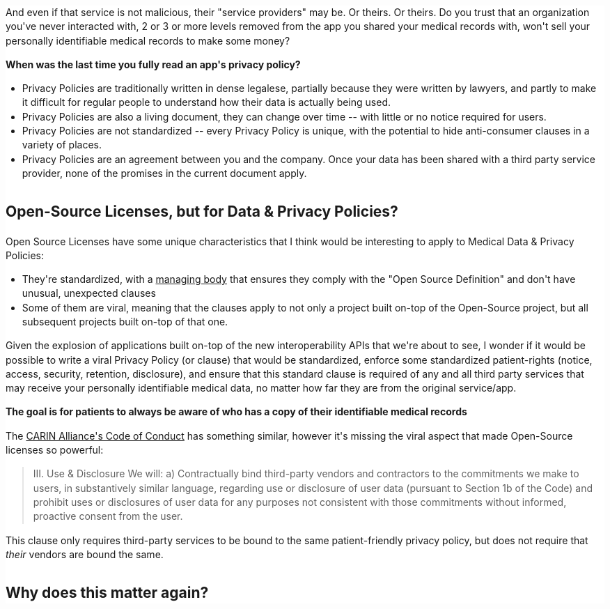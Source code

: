And even if that service is not malicious, their "service providers" may be. Or theirs. Or theirs. Do you trust that an 
organization you've never interacted with, 2 or 3 or more levels removed from the app you shared your medical records with, 
won't sell your personally identifiable medical records to make some money?

**When was the last time you fully read an app's privacy policy?**

- Privacy Policies are traditionally written in dense legalese, partially because they were written by lawyers, and partly to make it difficult for regular people to understand how their data is actually being used.
- Privacy Policies are also a living document, they can change over time -- with little or no notice required for users.
- Privacy Policies are not standardized -- every Privacy Policy is unique, with the potential to hide anti-consumer clauses in a variety of places.
- Privacy Policies are an agreement between you and the company. Once your data has been shared with a third party service provider, none of the promises in the current document apply.

## Open-Source Licenses, but for Data & Privacy Policies?

Open Source Licenses have some unique characteristics that I think would be interesting to apply to Medical Data & 
Privacy Policies:

- They're standardized, with a [managing body](https://opensource.org/licenses) that ensures they comply with the "Open Source Definition" and don't have unusual, unexpected clauses
- Some of them are viral, meaning that the clauses apply to not only a project built on-top of the Open-Source project, but all subsequent projects built on-top of that one.

Given the explosion of applications built on-top of the new interoperability APIs that we're about to see, I wonder if it would be possible to write a viral Privacy Policy (or clause) that would be standardized, enforce some standardized patient-rights (notice, access, security, retention, disclosure), and ensure that this standard clause is required of any and all third party services that may receive your personally identifiable medical data, no matter how far they are from the original service/app.

**The goal is for patients to always be aware of who has a copy of their identifiable medical records**

The [CARIN Alliance's Code of Conduct](https://www.carinalliance.com/wp-content/uploads/2024/02/CARIN_Code_of_Conduct_2023.pdf) has something similar, however it's missing the viral aspect that made Open-Source licenses so powerful:

> III. Use & Disclosure
> We will:
> a) Contractually bind third-party vendors and contractors to the commitments we make to users, in substantively similar language, regarding use or disclosure of user data (pursuant to Section 1b of the Code) and prohibit uses or disclosures of user data for any purposes not consistent with those commitments without informed, proactive consent from the user.

This clause only requires third-party services to be bound to the same patient-friendly privacy policy, but does not require that *their* vendors are bound the same.

## Why does this matter again?
